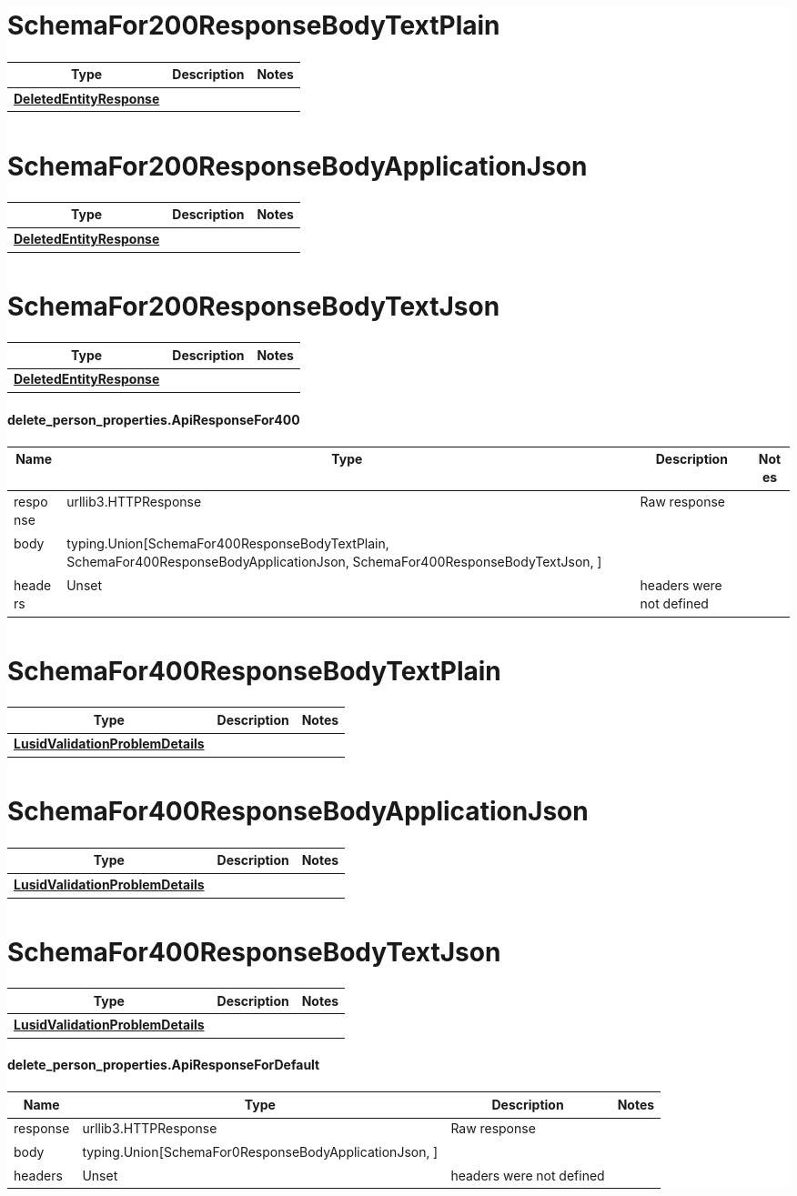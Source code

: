 # SchemaFor200ResponseBodyTextPlain
Type | Description  | Notes
------------- | ------------- | -------------
[**DeletedEntityResponse**](../../models/DeletedEntityResponse.md) |  | 


# SchemaFor200ResponseBodyApplicationJson
Type | Description  | Notes
------------- | ------------- | -------------
[**DeletedEntityResponse**](../../models/DeletedEntityResponse.md) |  | 


# SchemaFor200ResponseBodyTextJson
Type | Description  | Notes
------------- | ------------- | -------------
[**DeletedEntityResponse**](../../models/DeletedEntityResponse.md) |  | 


#### delete_person_properties.ApiResponseFor400
Name | Type | Description  | Notes
------------- | ------------- | ------------- | -------------
response | urllib3.HTTPResponse | Raw response |
body | typing.Union[SchemaFor400ResponseBodyTextPlain, SchemaFor400ResponseBodyApplicationJson, SchemaFor400ResponseBodyTextJson, ] |  |
headers | Unset | headers were not defined |

# SchemaFor400ResponseBodyTextPlain
Type | Description  | Notes
------------- | ------------- | -------------
[**LusidValidationProblemDetails**](../../models/LusidValidationProblemDetails.md) |  | 


# SchemaFor400ResponseBodyApplicationJson
Type | Description  | Notes
------------- | ------------- | -------------
[**LusidValidationProblemDetails**](../../models/LusidValidationProblemDetails.md) |  | 


# SchemaFor400ResponseBodyTextJson
Type | Description  | Notes
------------- | ------------- | -------------
[**LusidValidationProblemDetails**](../../models/LusidValidationProblemDetails.md) |  | 


#### delete_person_properties.ApiResponseForDefault
Name | Type | Description  | Notes
------------- | ------------- | ------------- | -------------
response | urllib3.HTTPResponse | Raw response |
body | typing.Union[SchemaFor0ResponseBodyApplicationJson, ] |  |
headers | Unset | headers were not defined |

